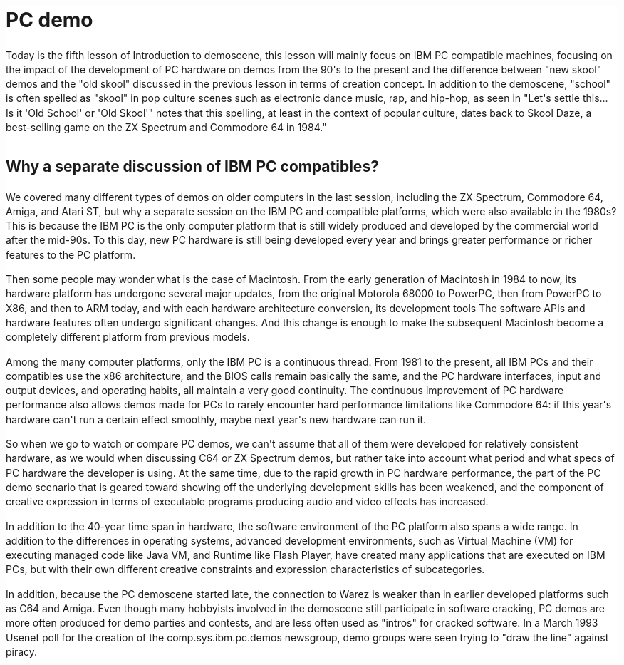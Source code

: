 # PC demo
Today is the fifth lesson of Introduction to demoscene, this lesson will mainly focus on IBM PC compatible machines, focusing on the impact of the development of PC hardware on demos from the 90's to the present and the difference between "new skool" demos and the "old skool" discussed in the previous lesson in terms of creation concept. In addition to the demoscene, "school" is often spelled as "skool" in pop culture scenes such as electronic dance music, rap, and hip-hop, as seen in "[Let's settle this... Is it 'Old School' or 'Old Skool'](https://909originals.com/2018/01/17/lets-settle-this-is-it-old-school-or-old-skool/)" notes that this spelling, at least in the context of popular culture, dates back to Skool Daze, a best-selling game on the ZX Spectrum and Commodore 64 in 1984."

## Why a separate discussion of IBM PC compatibles?
We covered many different types of demos on older computers in the last session, including the ZX Spectrum, Commodore 64, Amiga, and Atari ST, but why a separate session on the IBM PC and compatible platforms, which were also available in the 1980s? This is because the IBM PC is the only computer platform that is still widely produced and developed by the commercial world after the mid-90s. To this day, new PC hardware is still being developed every year and brings greater performance or richer features to the PC platform.

Then some people may wonder what is the case of Macintosh. From the early generation of Macintosh in 1984 to now, its hardware platform has undergone several major updates, from the original Motorola 68000 to PowerPC, then from PowerPC to X86, and then to ARM today, and with each hardware architecture conversion, its development tools The software APIs and hardware features often undergo significant changes. And this change is enough to make the subsequent Macintosh become a completely different platform from previous models.

Among the many computer platforms, only the IBM PC is a continuous thread. From 1981 to the present, all IBM PCs and their compatibles use the x86 architecture, and the BIOS calls remain basically the same, and the PC hardware interfaces, input and output devices, and operating habits, all maintain a very good continuity. The continuous improvement of PC hardware performance also allows demos made for PCs to rarely encounter hard performance limitations like Commodore 64: if this year's hardware can't run a certain effect smoothly, maybe next year's new hardware can run it.

So when we go to watch or compare PC demos, we can't assume that all of them were developed for relatively consistent hardware, as we would when discussing C64 or ZX Spectrum demos, but rather take into account what period and what specs of PC hardware the developer is using. At the same time, due to the rapid growth in PC hardware performance, the part of the PC demo scenario that is geared toward showing off the underlying development skills has been weakened, and the component of creative expression in terms of executable programs producing audio and video effects has increased.

In addition to the 40-year time span in hardware, the software environment of the PC platform also spans a wide range. In addition to the differences in operating systems, advanced development environments, such as Virtual Machine (VM) for executing managed code like Java VM, and Runtime like Flash Player, have created many applications that are executed on IBM PCs, but with their own different creative constraints and expression characteristics of subcategories.

In addition, because the PC demoscene started late, the connection to Warez is weaker than in earlier developed platforms such as C64 and Amiga. Even though many hobbyists involved in the demoscene still participate in software cracking, PC demos are more often produced for demo parties and contests, and are less often used as "intros" for cracked software. In a March 1993 Usenet poll for the creation of the comp.sys.ibm.pc.demos newsgroup, demo groups were seen trying to "draw the line" against piracy.
